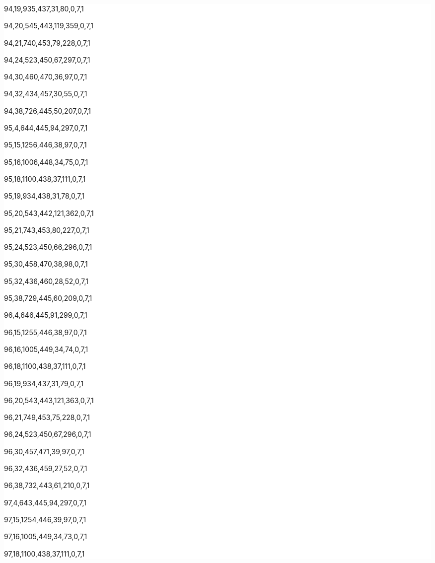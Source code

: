 94,19,935,437,31,80,0,7,1

94,20,545,443,119,359,0,7,1

94,21,740,453,79,228,0,7,1

94,24,523,450,67,297,0,7,1

94,30,460,470,36,97,0,7,1

94,32,434,457,30,55,0,7,1

94,38,726,445,50,207,0,7,1

95,4,644,445,94,297,0,7,1

95,15,1256,446,38,97,0,7,1

95,16,1006,448,34,75,0,7,1

95,18,1100,438,37,111,0,7,1

95,19,934,438,31,78,0,7,1

95,20,543,442,121,362,0,7,1

95,21,743,453,80,227,0,7,1

95,24,523,450,66,296,0,7,1

95,30,458,470,38,98,0,7,1

95,32,436,460,28,52,0,7,1

95,38,729,445,60,209,0,7,1

96,4,646,445,91,299,0,7,1

96,15,1255,446,38,97,0,7,1

96,16,1005,449,34,74,0,7,1

96,18,1100,438,37,111,0,7,1

96,19,934,437,31,79,0,7,1

96,20,543,443,121,363,0,7,1

96,21,749,453,75,228,0,7,1

96,24,523,450,67,296,0,7,1

96,30,457,471,39,97,0,7,1

96,32,436,459,27,52,0,7,1

96,38,732,443,61,210,0,7,1

97,4,643,445,94,297,0,7,1

97,15,1254,446,39,97,0,7,1

97,16,1005,449,34,73,0,7,1

97,18,1100,438,37,111,0,7,1
